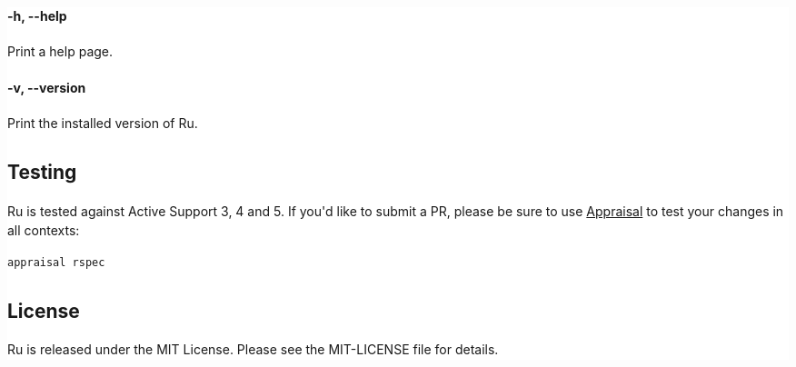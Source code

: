 #### -h, --help

Print a help page.

#### -v, --version

Print the installed version of Ru.

Testing
-------

Ru is tested against Active Support 3, 4 and 5. If you'd like to submit a PR, please be sure to use [Appraisal](https://github.com/thoughtbot/appraisal) to test your changes in all contexts:

```bash
appraisal rspec
```

License
-------

Ru is released under the MIT License. Please see the MIT-LICENSE file for details.
